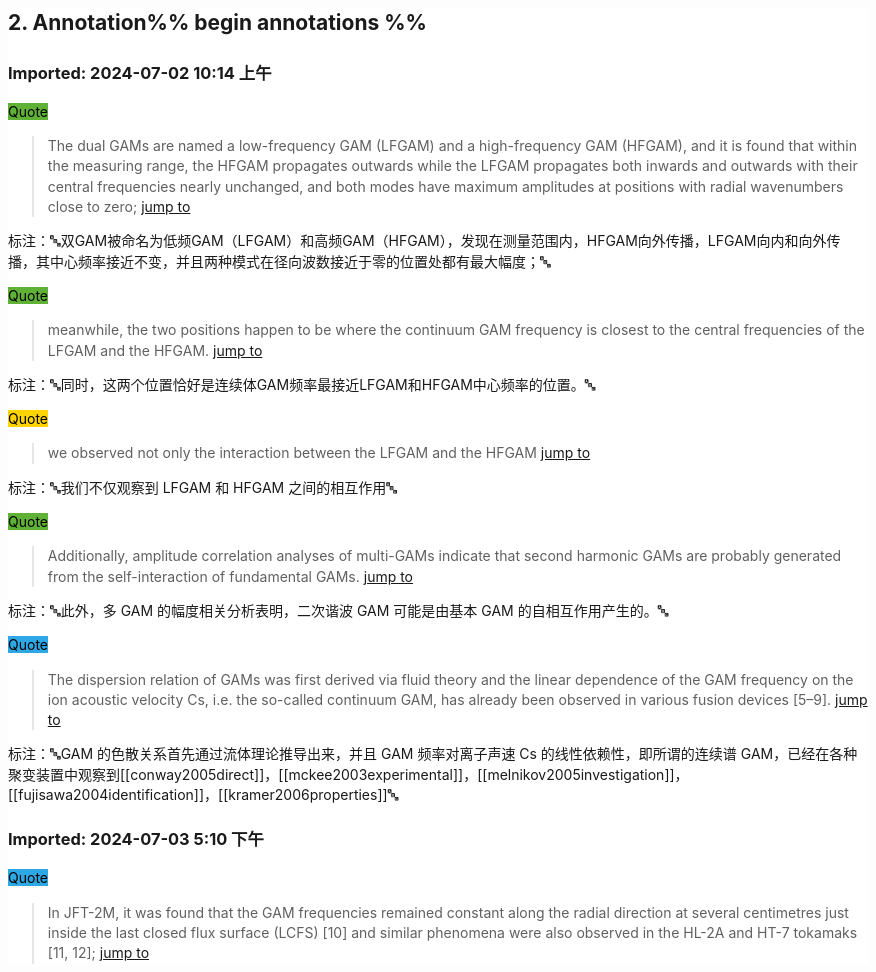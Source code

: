 
## 2. Annotation%% begin annotations %%


### Imported: 2024-07-02 10:14 上午


<mark style="background-color: #5fb236">Quote</mark>
>The dual GAMs are named a low-frequency GAM (LFGAM) and a high-frequency GAM (HFGAM), and it is found that within the measuring range, the HFGAM propagates outwards while the LFGAM propagates both inwards and outwards with their central frequencies nearly unchanged, and both modes have maximum amplitudes at positions with radial wavenumbers close to zero; [jump to](zotero://open-pdf/library/items/7MNWM7YB?page=2&annotation=X42MW5PT)

标注：🔤双GAM被命名为低频GAM（LFGAM）和高频GAM（HFGAM），发现在测量范围内，HFGAM向外传播，LFGAM向内和向外传播，其中心频率接近不变，并且两种模式在径向波数接近于零的位置处都有最大幅度；🔤

<mark style="background-color: #5fb236">Quote</mark>
>meanwhile, the two positions happen to be where the continuum GAM frequency is closest to the central frequencies of the LFGAM and the HFGAM. [jump to](zotero://open-pdf/library/items/7MNWM7YB?page=2&annotation=DT68WS9L)

标注：🔤同时，这两个位置恰好是连续体GAM频率最接近LFGAM和HFGAM中心频率的位置。🔤

<mark style="background-color: #ffd400">Quote</mark>
>we observed not only the interaction between the LFGAM and the HFGAM [jump to](zotero://open-pdf/library/items/7MNWM7YB?page=2&annotation=Y26B7TKI)

标注：🔤我们不仅观察到 LFGAM 和 HFGAM 之间的相互作用🔤

<mark style="background-color: #5fb236">Quote</mark>
>Additionally, amplitude correlation analyses of multi-GAMs indicate that second harmonic GAMs are probably generated from the self-interaction of fundamental GAMs. [jump to](zotero://open-pdf/library/items/7MNWM7YB?page=2&annotation=VSF4BAA7)

标注：🔤此外，多 GAM 的幅度相关分析表明，二次谐波 GAM 可能是由基本 GAM 的自相互作用产生的。🔤

<mark style="background-color: #2ea8e5">Quote</mark>
>The dispersion relation of GAMs was first derived via fluid theory and the linear dependence of the GAM frequency on the ion acoustic velocity Cs, i.e. the so-called continuum GAM, has already been observed in various fusion devices [5–9]. [jump to](zotero://open-pdf/library/items/7MNWM7YB?page=2&annotation=TQRTLVML)

标注：🔤GAM 的色散关系首先通过流体理论推导出来，并且 GAM 频率对离子声速 Cs 的线性依赖性，即所谓的连续谱 GAM，已经在各种聚变装置中观察到[[conway2005direct]]，[[mckee2003experimental]]，[[melnikov2005investigation]]，[[fujisawa2004identification]]，[[kramer2006properties]]🔤



### Imported: 2024-07-03 5:10 下午


<mark style="background-color: #2ea8e5">Quote</mark>
>In JFT-2M, it was found that the GAM frequencies remained constant along the radial direction at several centimetres just inside the last closed flux surface (LCFS) [10] and similar phenomena were also observed in the HL-2A and HT-7 tokamaks [11, 12]; [jump to](zotero://open-pdf/library/items/7MNWM7YB?page=3&annotation=M7WM5SAU)
